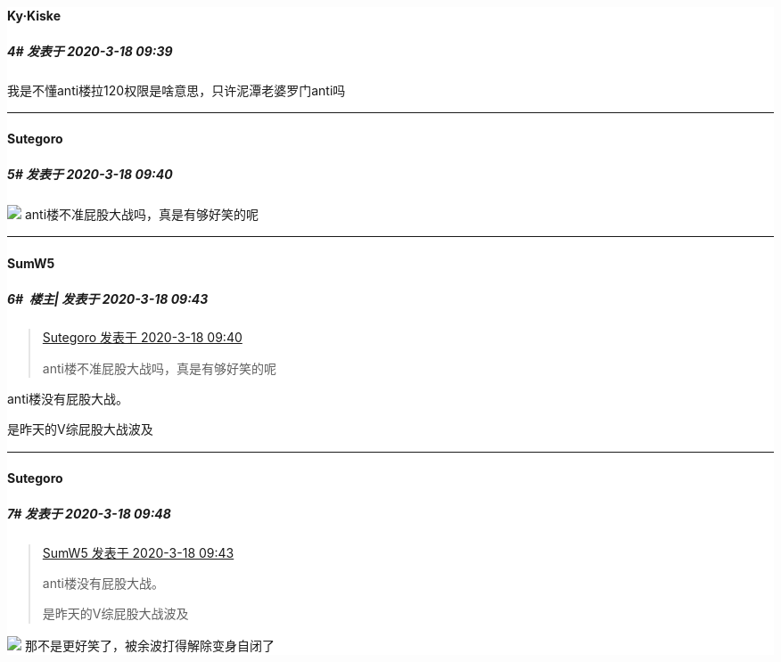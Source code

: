 ####  Ky·Kiske  
##### 4#       发表于 2020-3-18 09:39




我是不懂anti楼拉120权限是啥意思，只许泥潭老婆罗门anti吗







*****

####  Sutegoro  
##### 5#       发表于 2020-3-18 09:40



<img src="https://static.saraba1st.com/image/smiley/face2017/067.png" referrerpolicy="no-referrer"> anti楼不准屁股大战吗，真是有够好笑的呢







*****

####  SumW5  
##### 6#         楼主| 发表于 2020-3-18 09:43



<blockquote><a href="httphttps://bbs.saraba1st.com/2b/forum.php?mod=redirect&amp;goto=findpost&amp;pid=46781616&amp;ptid=1919461" target="_blank">Sutegoro 发表于 2020-3-18 09:40</a>

anti楼不准屁股大战吗，真是有够好笑的呢</blockquote>
anti楼没有屁股大战。

是昨天的V综屁股大战波及







*****

####  Sutegoro  
##### 7#       发表于 2020-3-18 09:48



<blockquote><a href="httphttps://bbs.saraba1st.com/2b/forum.php?mod=redirect&amp;goto=findpost&amp;pid=46781638&amp;ptid=1919461" target="_blank">SumW5 发表于 2020-3-18 09:43</a>

anti楼没有屁股大战。

是昨天的V综屁股大战波及</blockquote>
<img src="https://static.saraba1st.com/image/smiley/face2017/066.png" referrerpolicy="no-referrer"> 那不是更好笑了，被余波打得解除变身自闭了
